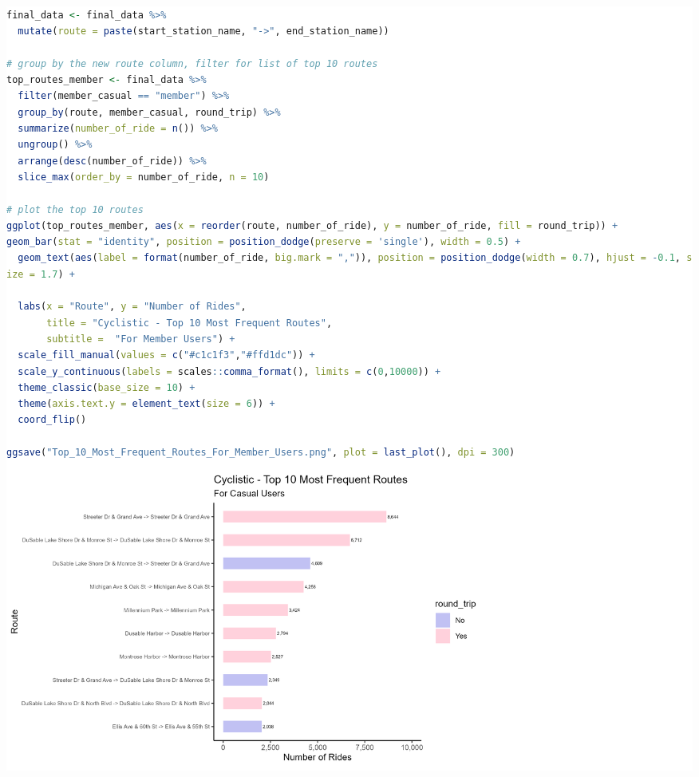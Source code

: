```r
final_data <- final_data %>%
  mutate(route = paste(start_station_name, "->", end_station_name))

# group by the new route column, filter for list of top 10 routes 
top_routes_member <- final_data %>%
  filter(member_casual == "member") %>%
  group_by(route, member_casual, round_trip) %>%
  summarize(number_of_ride = n()) %>%
  ungroup() %>%
  arrange(desc(number_of_ride)) %>% 
  slice_max(order_by = number_of_ride, n = 10)

# plot the top 10 routes
ggplot(top_routes_member, aes(x = reorder(route, number_of_ride), y = number_of_ride, fill = round_trip)) +
geom_bar(stat = "identity", position = position_dodge(preserve = 'single'), width = 0.5) +
  geom_text(aes(label = format(number_of_ride, big.mark = ",")), position = position_dodge(width = 0.7), hjust = -0.1, size = 1.7) + 
  
  labs(x = "Route", y = "Number of Rides", 
       title = "Cyclistic - Top 10 Most Frequent Routes", 
       subtitle =  "For Member Users") +
  scale_fill_manual(values = c("#c1c1f3","#ffd1dc")) +
  scale_y_continuous(labels = scales::comma_format(), limits = c(0,10000)) +
  theme_classic(base_size = 10) + 
  theme(axis.text.y = element_text(size = 6)) + 
  coord_flip()

ggsave("Top_10_Most_Frequent_Routes_For_Member_Users.png", plot = last_plot(), dpi = 300)
```
<img src="Images/12_Top_10_Most_Frequent_Routes_For_Casual_Users.png" alt="Alt Text" width="600">
